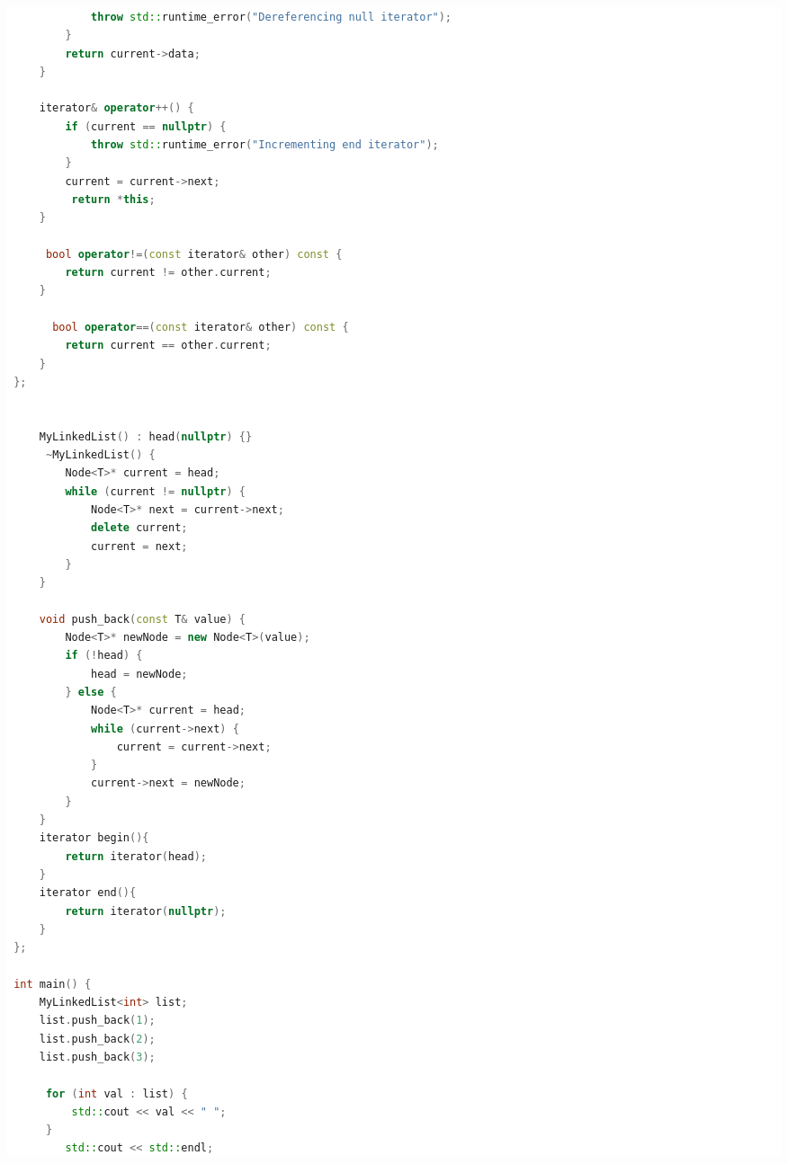    ```cpp
                throw std::runtime_error("Dereferencing null iterator");
            }
            return current->data;
        }

        iterator& operator++() {
            if (current == nullptr) {
                throw std::runtime_error("Incrementing end iterator");
            }
            current = current->next;
             return *this;
        }

         bool operator!=(const iterator& other) const {
            return current != other.current;
        }
        
          bool operator==(const iterator& other) const {
            return current == other.current;
        }
    };
    
      
        MyLinkedList() : head(nullptr) {}
         ~MyLinkedList() {
            Node<T>* current = head;
            while (current != nullptr) {
                Node<T>* next = current->next;
                delete current;
                current = next;
            }
        }
    
        void push_back(const T& value) {
            Node<T>* newNode = new Node<T>(value);
            if (!head) {
                head = newNode;
            } else {
                Node<T>* current = head;
                while (current->next) {
                    current = current->next;
                }
                current->next = newNode;
            }
        }
        iterator begin(){
            return iterator(head);
        }
        iterator end(){
            return iterator(nullptr);
        }
    };

    int main() {
        MyLinkedList<int> list;
        list.push_back(1);
        list.push_back(2);
        list.push_back(3);

         for (int val : list) {
             std::cout << val << " ";
         }
            std::cout << std::endl;
   ```